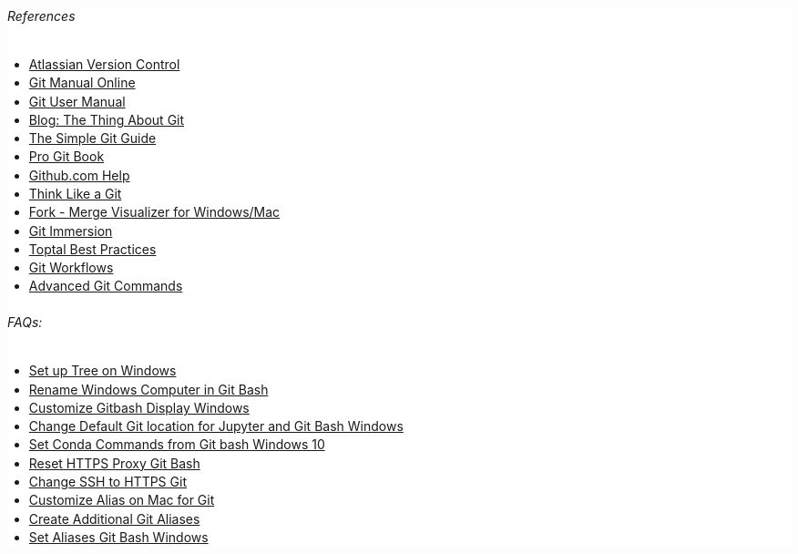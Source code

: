 ```
```

###### References 
- [Atlassian Version Control](https://www.atlassian.com/git/tutorials/what-is-version-control)
- [Git Manual Online](https://mirrors.edge.kernel.org/pub/software/scm/git/docs/)
- [Git User Manual](https://mirrors.edge.kernel.org/pub/software/scm/git/docs/user-manual.html)
- [Blog: The Thing About Git](https://tomayko.com/blog/2008/the-thing-about-git)
- [The Simple Git Guide](http://rogerdudler.github.io/git-guide/)
- [Pro Git Book](https://book.git-scm.com/book/en/v2)
- [Github.com Help](https://help.github.com/en)
- [Think Like a Git](http://think-like-a-git.net/)
- [Fork - Merge Visualizer for Windows/Mac](https://fork.dev/windows)
- [Git Immersion](gitimmersion.com)
- [Toptal Best Practices](https://www.toptal.com/git/tips-and-practices)
- [Git Workflows](https://www.toptal.com/git/git-workflows-for-pros-a-good-git-guide)
- [Advanced Git Commands](https://www.toptal.com/git/the-advanced-git-guide)

###### FAQs:
- [Set up Tree on Windows](https://superuser.com/questions/531592/how-do-i-add-the-tree-command-to-git-bash-on-windows)
- [Rename Windows Computer in Git Bash](https://kb.iu.edu/d/ajnx)
- [Customize Gitbash Display Windows](https://alanbarber.com/post/how-to-customize-the-git-for-windows-bash-shell-prompt/)
- [Change Default Git location for Jupyter and Git Bash Windows](http://practicalseries.com/1002-vcs/03-03-install.html)
- [Set Conda Commands from Git bash Windows 10](https://stackoverflow.com/questions/44597662/conda-command-is-not-recognized-on-windows-10?rq=1)
- [Reset HTTPS Proxy Git Bash](https://stackoverflow.com/questions/32268986/git-how-to-remove-proxy/32269086)
- [Change SSH to HTTPS Git](https://help.github.com/en/articles/changing-a-remotes-url)
- [Customize Alias on Mac for Git](https://stackoverflow.com/questions/2553786/how-do-i-alias-commands-in-git)
- [Create Additional Git Aliases](https://jonsuh.com/blog/git-command-line-shortcuts/)
- [Set Aliases Git Bash Windows](http://kurtdowswell.com/software-development/git-bash-aliases/)